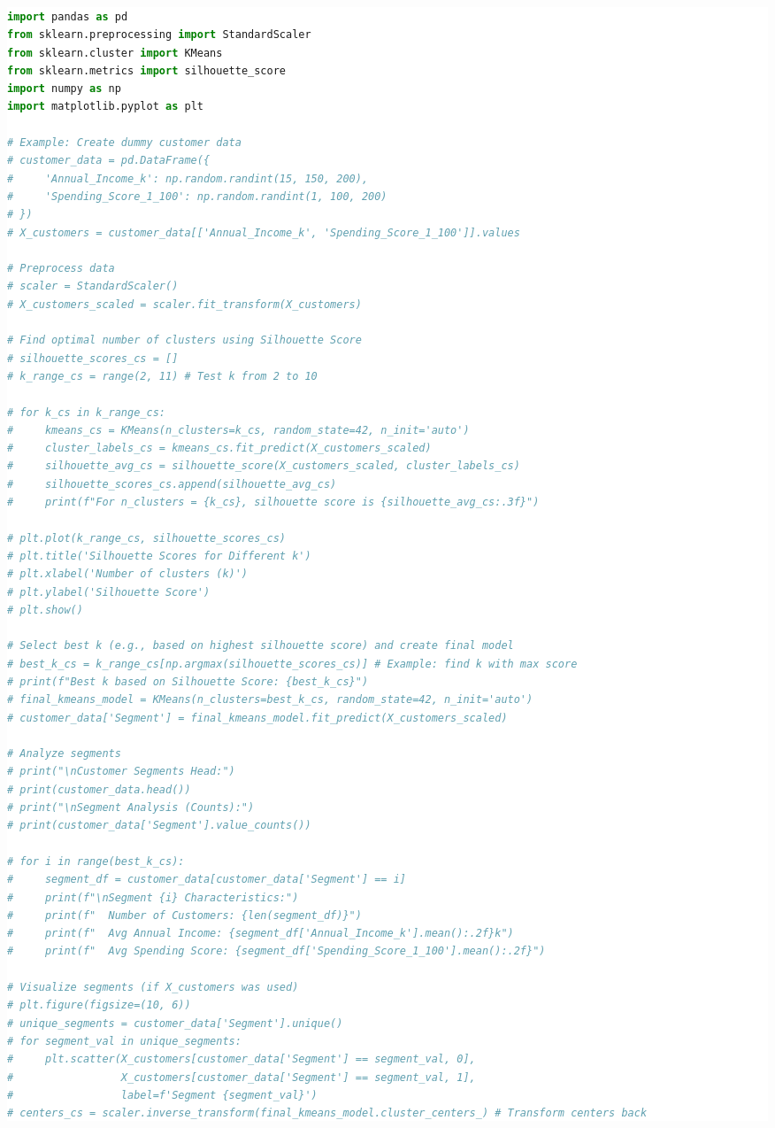 ```python
import pandas as pd
from sklearn.preprocessing import StandardScaler
from sklearn.cluster import KMeans
from sklearn.metrics import silhouette_score
import numpy as np
import matplotlib.pyplot as plt

# Example: Create dummy customer data
# customer_data = pd.DataFrame({
#     'Annual_Income_k': np.random.randint(15, 150, 200),
#     'Spending_Score_1_100': np.random.randint(1, 100, 200)
# })
# X_customers = customer_data[['Annual_Income_k', 'Spending_Score_1_100']].values

# Preprocess data
# scaler = StandardScaler()
# X_customers_scaled = scaler.fit_transform(X_customers)

# Find optimal number of clusters using Silhouette Score
# silhouette_scores_cs = []
# k_range_cs = range(2, 11) # Test k from 2 to 10

# for k_cs in k_range_cs:
#     kmeans_cs = KMeans(n_clusters=k_cs, random_state=42, n_init='auto')
#     cluster_labels_cs = kmeans_cs.fit_predict(X_customers_scaled)
#     silhouette_avg_cs = silhouette_score(X_customers_scaled, cluster_labels_cs)
#     silhouette_scores_cs.append(silhouette_avg_cs)
#     print(f"For n_clusters = {k_cs}, silhouette score is {silhouette_avg_cs:.3f}")

# plt.plot(k_range_cs, silhouette_scores_cs)
# plt.title('Silhouette Scores for Different k')
# plt.xlabel('Number of clusters (k)')
# plt.ylabel('Silhouette Score')
# plt.show()

# Select best k (e.g., based on highest silhouette score) and create final model
# best_k_cs = k_range_cs[np.argmax(silhouette_scores_cs)] # Example: find k with max score
# print(f"Best k based on Silhouette Score: {best_k_cs}")
# final_kmeans_model = KMeans(n_clusters=best_k_cs, random_state=42, n_init='auto')
# customer_data['Segment'] = final_kmeans_model.fit_predict(X_customers_scaled)

# Analyze segments
# print("\nCustomer Segments Head:")
# print(customer_data.head())
# print("\nSegment Analysis (Counts):")
# print(customer_data['Segment'].value_counts())

# for i in range(best_k_cs):
#     segment_df = customer_data[customer_data['Segment'] == i]
#     print(f"\nSegment {i} Characteristics:")
#     print(f"  Number of Customers: {len(segment_df)}")
#     print(f"  Avg Annual Income: {segment_df['Annual_Income_k'].mean():.2f}k")
#     print(f"  Avg Spending Score: {segment_df['Spending_Score_1_100'].mean():.2f}")

# Visualize segments (if X_customers was used)
# plt.figure(figsize=(10, 6))
# unique_segments = customer_data['Segment'].unique()
# for segment_val in unique_segments:
#     plt.scatter(X_customers[customer_data['Segment'] == segment_val, 0], 
#                 X_customers[customer_data['Segment'] == segment_val, 1], 
#                 label=f'Segment {segment_val}')
# centers_cs = scaler.inverse_transform(final_kmeans_model.cluster_centers_) # Transform centers back
```